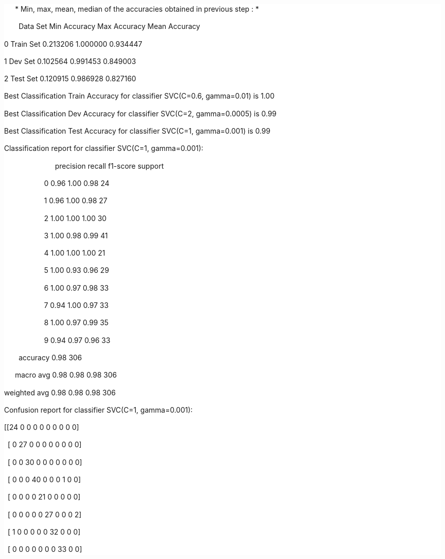 `	`\* Min, max, mean, median of the accuracies obtained in previous step : \*	

`    `Data Set  Min Accuracy  Max Accuracy  Mean Accuracy

0  Train Set      0.213206      1.000000       0.934447

1    Dev Set      0.102564      0.991453       0.849003

2   Test Set      0.120915      0.986928       0.827160

Best Classification Train Accuracy for classifier SVC(C=0.6, gamma=0.01) is 1.00

Best Classification Dev Accuracy for classifier SVC(C=2, gamma=0.0005) is 0.99

Best Classification Test Accuracy for classifier SVC(C=1, gamma=0.001) is 0.99


Classification report for classifier SVC(C=1, gamma=0.001):

`              `precision    recall  f1-score   support

`           `0       0.96      1.00      0.98        24

`           `1       0.96      1.00      0.98        27

`           `2       1.00      1.00      1.00        30

`           `3       1.00      0.98      0.99        41

`           `4       1.00      1.00      1.00        21

`           `5       1.00      0.93      0.96        29

`           `6       1.00      0.97      0.98        33

`           `7       0.94      1.00      0.97        33

`           `8       1.00      0.97      0.99        35

`           `9       0.94      0.97      0.96        33

`    `accuracy                           0.98       306

`   `macro avg       0.98      0.98      0.98       306

weighted avg       0.98      0.98      0.98       306


Confusion report for classifier SVC(C=1, gamma=0.001):

[[24  0  0  0  0  0  0  0  0  0]

` `[ 0 27  0  0  0  0  0  0  0  0]

` `[ 0  0 30  0  0  0  0  0  0  0]

` `[ 0  0  0 40  0  0  0  1  0  0]

` `[ 0  0  0  0 21  0  0  0  0  0]

` `[ 0  0  0  0  0 27  0  0  0  2]

` `[ 1  0  0  0  0  0 32  0  0  0]

` `[ 0  0  0  0  0  0  0 33  0  0]
